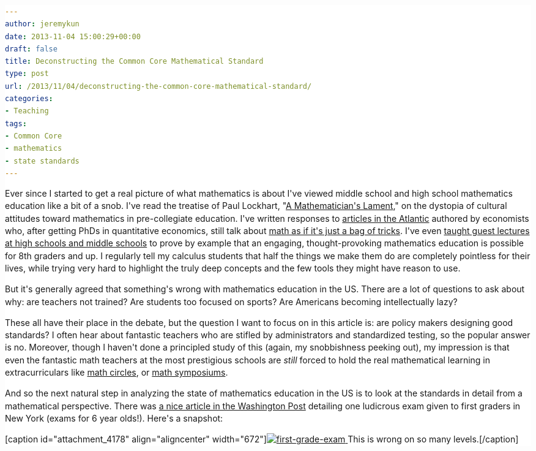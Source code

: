 ```yaml
---
author: jeremykun
date: 2013-11-04 15:00:29+00:00
draft: false
title: Deconstructing the Common Core Mathematical Standard
type: post
url: /2013/11/04/deconstructing-the-common-core-mathematical-standard/
categories:
- Teaching
tags:
- Common Core
- mathematics
- state standards
---
```


Ever since I started to get a real picture of what mathematics is about I've viewed middle school and high school mathematics education like a bit of a snob. I've read the treatise of Paul Lockhart, "[A Mathematician's Lament](http://www.maa.org/sites/default/files/pdf/devlin/LockhartsLament.pdf)," on the dystopia of cultural attitudes toward mathematics in pre-collegiate education. I've written responses to [articles in the Atlantic](http://www.theatlantic.com/education/archive/2013/10/the-myth-of-im-bad-at-math/280914/) authored by economists who, after getting PhDs in quantitative economics, still talk about [math as if it's just a bag of tricks](http://j2kun.svbtle.com/the-myth-that-math-is-solving-for-x). I've even [taught guest lectures at high schools and middle schools](http://jeremykun.com/2011/06/26/teaching-mathematics-graph-theory/) to prove by example that an engaging, thought-provoking mathematics education is possible for 8th graders and up. I regularly tell my calculus students that half the things we make them do are completely pointless for their lives, while trying very hard to highlight the truly deep concepts and the few tools they might have reason to use.

But it's generally agreed that something's wrong with mathematics education in the US. There are a lot of questions to ask about why: are teachers not trained? Are students too focused on sports? Are Americans becoming intellectually lazy?

These all have their place in the debate, but the question I want to focus on in this article is: are policy makers designing good standards? I often hear about fantastic teachers who are stifled by administrators and standardized testing, so the popular answer is no. Moreover, though I haven't done a principled study of this (again, my snobbishness peeking out), my impression is that even the fantastic math teachers at the most prestigious schools are _still_ forced to hold the real mathematical learning in extracurriculars like [math circles](http://www.paytonmathcircle.org/), or [math symposiums](http://qed.wpcp.org/).

And so the next natural step in analyzing the state of mathematics education in the US is to look at the standards in detail from a mathematical perspective. There was [a nice article in the Washington Post](http://www.washingtonpost.com/blogs/answer-sheet/wp/2013/10/31/a-ridiculous-common-core-test-for-first-graders/) detailing one ludicrous exam given to first graders in New York (exams for 6 year olds!). Here's a snapshot:

[caption id="attachment_4178" align="aligncenter" width="672"][![first-grade-exam](http://jeremykun.files.wordpress.com/2013/11/first-grade-exam.png)
](http://jeremykun.files.wordpress.com/2013/11/first-grade-exam.png) This is wrong on so many levels.[/caption]

